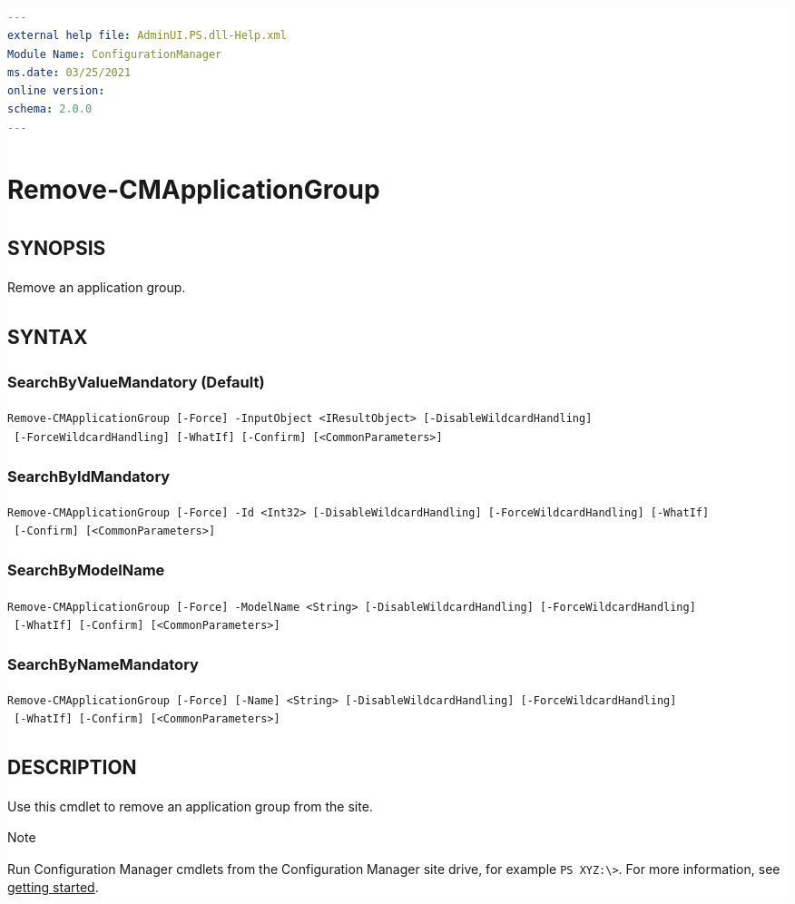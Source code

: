 ```yaml
---
external help file: AdminUI.PS.dll-Help.xml
Module Name: ConfigurationManager
ms.date: 03/25/2021
online version:
schema: 2.0.0
---
```


# Remove-CMApplicationGroup

## SYNOPSIS

Remove an application group.

## SYNTAX

### SearchByValueMandatory (Default)
```
Remove-CMApplicationGroup [-Force] -InputObject <IResultObject> [-DisableWildcardHandling]
 [-ForceWildcardHandling] [-WhatIf] [-Confirm] [<CommonParameters>]
```

### SearchByIdMandatory
```
Remove-CMApplicationGroup [-Force] -Id <Int32> [-DisableWildcardHandling] [-ForceWildcardHandling] [-WhatIf]
 [-Confirm] [<CommonParameters>]
```

### SearchByModelName
```
Remove-CMApplicationGroup [-Force] -ModelName <String> [-DisableWildcardHandling] [-ForceWildcardHandling]
 [-WhatIf] [-Confirm] [<CommonParameters>]
```

### SearchByNameMandatory
```
Remove-CMApplicationGroup [-Force] [-Name] <String> [-DisableWildcardHandling] [-ForceWildcardHandling]
 [-WhatIf] [-Confirm] [<CommonParameters>]
```

## DESCRIPTION

Use this cmdlet to remove an application group from the site.

> [!NOTE]
> Run Configuration Manager cmdlets from the Configuration Manager site drive, for example `PS XYZ:\>`. For more information, see [getting started](/powershell/sccm/overview).
